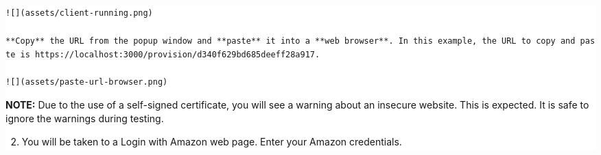 	![](assets/client-running.png)

	**Copy** the URL from the popup window and **paste** it into a **web browser**. In this example, the URL to copy and paste is https://localhost:3000/provision/d340f629bd685deeff28a917. 

	![](assets/paste-url-browser.png)
**NOTE:** Due to the use of a self-signed certificate, you will see a warning about an insecure website. This is expected. It is safe to ignore the warnings during testing.

2. You will be taken to a Login with Amazon web page. Enter your Amazon credentials.
